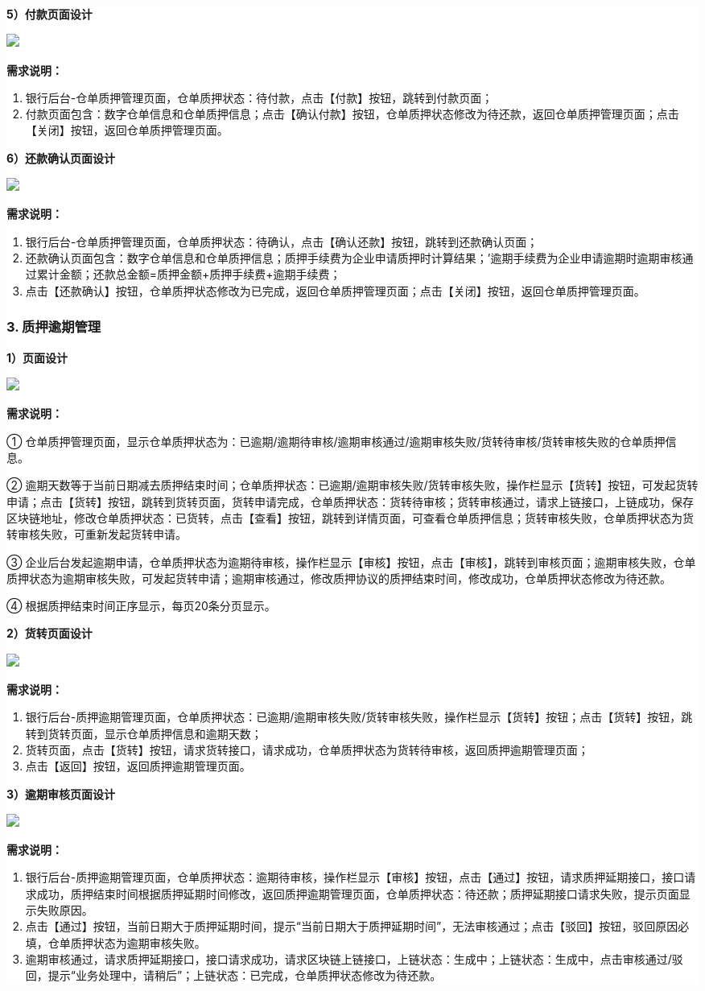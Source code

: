 **5）付款页面设计**

![](https://image.woshipm.com/2023/03/25/248ab556-cb08-11ed-89d0-00163e0b5ff3.png)

**需求说明：**

1.  银行后台-仓单质押管理页面，仓单质押状态：待付款，点击【付款】按钮，跳转到付款页面；
2.  付款页面包含：数字仓单信息和仓单质押信息；点击【确认付款】按钮，仓单质押状态修改为待还款，返回仓单质押管理页面；点击【关闭】按钮，返回仓单质押管理页面。

**6）还款确认页面设计**

![](https://image.woshipm.com/2023/03/25/2eca03f0-cb08-11ed-a334-00163e0b5ff3.png)

**需求说明：**

1.  银行后台-仓单质押管理页面，仓单质押状态：待确认，点击【确认还款】按钮，跳转到还款确认页面；
2.  还款确认页面包含：数字仓单信息和仓单质押信息；质押手续费为企业申请质押时计算结果；’逾期手续费为企业申请逾期时逾期审核通过累计金额；还款总金额=质押金额+质押手续费+逾期手续费；
3.  点击【还款确认】按钮，仓单质押状态修改为已完成，返回仓单质押管理页面；点击【关闭】按钮，返回仓单质押管理页面。

### 3\. 质押逾期管理

**1）页面设计**

![](https://image.woshipm.com/2023/03/25/3abbe034-cb08-11ed-8eac-00163e0b5ff3.png)

**需求说明：**

① 仓单质押管理页面，显示仓单质押状态为：已逾期/逾期待审核/逾期审核通过/逾期审核失败/货转待审核/货转审核失败的仓单质押信息。

② 逾期天数等于当前日期减去质押结束时间；仓单质押状态：已逾期/逾期审核失败/货转审核失败，操作栏显示【货转】按钮，可发起货转申请；点击【货转】按钮，跳转到货转页面，货转申请完成，仓单质押状态：货转待审核；货转审核通过，请求上链接口，上链成功，保存区块链地址，修改仓单质押状态：已货转，点击【查看】按钮，跳转到详情页面，可查看仓单质押信息；货转审核失败，仓单质押状态为货转审核失败，可重新发起货转申请。

③ 企业后台发起逾期申请，仓单质押状态为逾期待审核，操作栏显示【审核】按钮，点击【审核】，跳转到审核页面；逾期审核失败，仓单质押状态为逾期审核失败，可发起货转申请；逾期审核通过，修改质押协议的质押结束时间，修改成功，仓单质押状态修改为待还款。

④ 根据质押结束时间正序显示，每页20条分页显示。

**2）货转页面设计**

![](https://image.woshipm.com/2023/03/25/47c52fa6-cb08-11ed-a334-00163e0b5ff3.png)

**需求说明：**

1.  银行后台-质押逾期管理页面，仓单质押状态：已逾期/逾期审核失败/货转审核失败，操作栏显示【货转】按钮；点击【货转】按钮，跳转到货转页面，显示仓单质押信息和逾期天数；
2.  货转页面，点击【货转】按钮，请求货转接口，请求成功，仓单质押状态为货转待审核，返回质押逾期管理页面；
3.  点击【返回】按钮，返回质押逾期管理页面。

**3）逾期审核页面设计**

![](https://image.woshipm.com/2023/03/25/533ff398-cb08-11ed-8eac-00163e0b5ff3.png)

**需求说明：**

1.  银行后台-质押逾期管理页面，仓单质押状态：逾期待审核，操作栏显示【审核】按钮，点击【通过】按钮，请求质押延期接口，接口请求成功，质押结束时间根据质押延期时间修改，返回质押逾期管理页面，仓单质押状态：待还款；质押延期接口请求失败，提示页面显示失败原因。
2.  点击【通过】按钮，当前日期大于质押延期时间，提示“当前日期大于质押延期时间”，无法审核通过；点击【驳回】按钮，驳回原因必填，仓单质押状态为逾期审核失败。
3.  逾期审核通过，请求质押延期接口，接口请求成功，请求区块链上链接口，上链状态：生成中；上链状态：生成中，点击审核通过/驳回，提示“业务处理中，请稍后”；上链状态：已完成，仓单质押状态修改为待还款。
